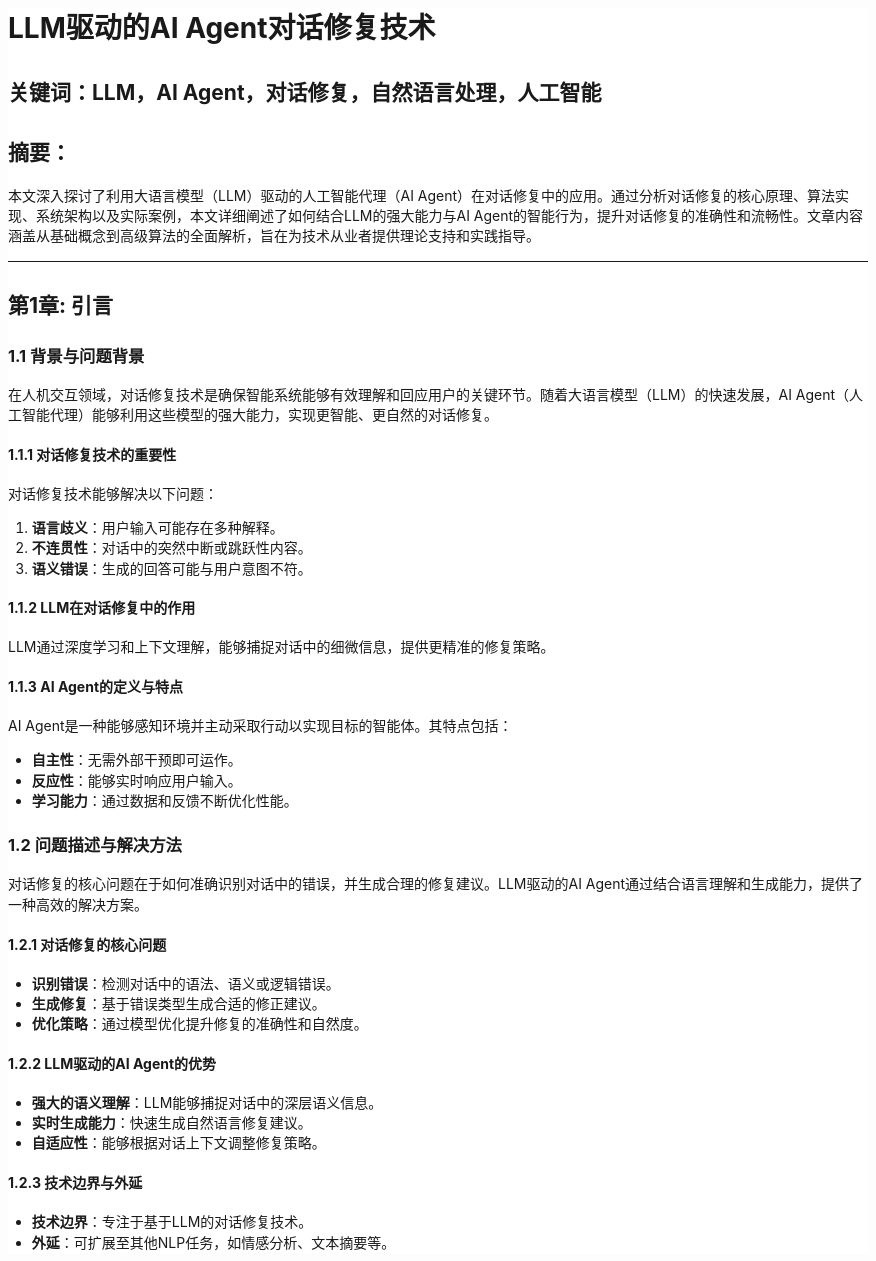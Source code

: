                  



# LLM驱动的AI Agent对话修复技术

## 关键词：LLM，AI Agent，对话修复，自然语言处理，人工智能

## 摘要：  
本文深入探讨了利用大语言模型（LLM）驱动的人工智能代理（AI Agent）在对话修复中的应用。通过分析对话修复的核心原理、算法实现、系统架构以及实际案例，本文详细阐述了如何结合LLM的强大能力与AI Agent的智能行为，提升对话修复的准确性和流畅性。文章内容涵盖从基础概念到高级算法的全面解析，旨在为技术从业者提供理论支持和实践指导。

---

## 第1章: 引言

### 1.1 背景与问题背景  
在人机交互领域，对话修复技术是确保智能系统能够有效理解和回应用户的关键环节。随着大语言模型（LLM）的快速发展，AI Agent（人工智能代理）能够利用这些模型的强大能力，实现更智能、更自然的对话修复。

#### 1.1.1 对话修复技术的重要性  
对话修复技术能够解决以下问题：  
1. **语言歧义**：用户输入可能存在多种解释。  
2. **不连贯性**：对话中的突然中断或跳跃性内容。  
3. **语义错误**：生成的回答可能与用户意图不符。  

#### 1.1.2 LLM在对话修复中的作用  
LLM通过深度学习和上下文理解，能够捕捉对话中的细微信息，提供更精准的修复策略。  

#### 1.1.3 AI Agent的定义与特点  
AI Agent是一种能够感知环境并主动采取行动以实现目标的智能体。其特点包括：  
- **自主性**：无需外部干预即可运作。  
- **反应性**：能够实时响应用户输入。  
- **学习能力**：通过数据和反馈不断优化性能。  

### 1.2 问题描述与解决方法  
对话修复的核心问题在于如何准确识别对话中的错误，并生成合理的修复建议。LLM驱动的AI Agent通过结合语言理解和生成能力，提供了一种高效的解决方案。  

#### 1.2.1 对话修复的核心问题  
- **识别错误**：检测对话中的语法、语义或逻辑错误。  
- **生成修复**：基于错误类型生成合适的修正建议。  
- **优化策略**：通过模型优化提升修复的准确性和自然度。  

#### 1.2.2 LLM驱动的AI Agent的优势  
- **强大的语义理解**：LLM能够捕捉对话中的深层语义信息。  
- **实时生成能力**：快速生成自然语言修复建议。  
- **自适应性**：能够根据对话上下文调整修复策略。  

#### 1.2.3 技术边界与外延  
- **技术边界**：专注于基于LLM的对话修复技术。  
- **外延**：可扩展至其他NLP任务，如情感分析、文本摘要等。  
